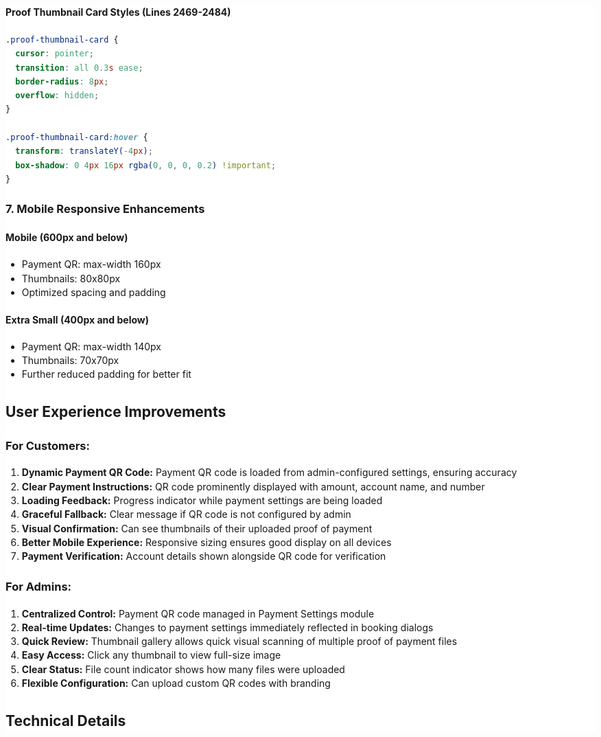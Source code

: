 #### Proof Thumbnail Card Styles (Lines 2469-2484)
```css
.proof-thumbnail-card {
  cursor: pointer;
  transition: all 0.3s ease;
  border-radius: 8px;
  overflow: hidden;
}

.proof-thumbnail-card:hover {
  transform: translateY(-4px);
  box-shadow: 0 4px 16px rgba(0, 0, 0, 0.2) !important;
}
```

### 7. Mobile Responsive Enhancements

#### Mobile (600px and below)
- Payment QR: max-width 160px
- Thumbnails: 80x80px
- Optimized spacing and padding

#### Extra Small (400px and below)
- Payment QR: max-width 140px
- Thumbnails: 70x70px
- Further reduced padding for better fit

## User Experience Improvements

### For Customers:
1. **Dynamic Payment QR Code:** Payment QR code is loaded from admin-configured settings, ensuring accuracy
2. **Clear Payment Instructions:** QR code prominently displayed with amount, account name, and number
3. **Loading Feedback:** Progress indicator while payment settings are being loaded
4. **Graceful Fallback:** Clear message if QR code is not configured by admin
5. **Visual Confirmation:** Can see thumbnails of their uploaded proof of payment
6. **Better Mobile Experience:** Responsive sizing ensures good display on all devices
7. **Payment Verification:** Account details shown alongside QR code for verification

### For Admins:
1. **Centralized Control:** Payment QR code managed in Payment Settings module
2. **Real-time Updates:** Changes to payment settings immediately reflected in booking dialogs
3. **Quick Review:** Thumbnail gallery allows quick visual scanning of multiple proof of payment files
4. **Easy Access:** Click any thumbnail to view full-size image
5. **Clear Status:** File count indicator shows how many files were uploaded
6. **Flexible Configuration:** Can upload custom QR codes with branding

## Technical Details
